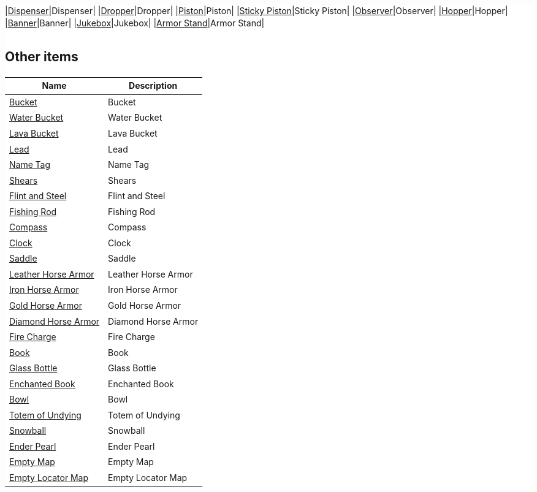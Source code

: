 |[Dispenser](Dispenser)|Dispenser|
|[Dropper](Dropper)|Dropper|
|[Piston](Piston)|Piston|
|[Sticky Piston](Sticky_Piston)|Sticky Piston|
|[Observer](Observer)|Observer|
|[Hopper](Hopper)|Hopper|
|[Banner](Banner)|Banner|
|[Jukebox](Jukebox)|Jukebox|
|[Armor Stand](Armor_Stand)|Armor Stand|

## Other items

|Name|Description|
|---|---|
|[Bucket](Bucket)|Bucket|
|[Water Bucket](Water_Bucket)|Water Bucket|
|[Lava Bucket](Lava_Bucket)|Lava Bucket|
|[Lead](Lead)|Lead|
|[Name Tag](Name_Tag)|Name Tag|
|[Shears](Shears)|Shears|
|[Flint and Steel](Flint_and_Steel)|Flint and Steel|
|[Fishing Rod](Fishing_Rod)|Fishing Rod|
|[Compass](Compass)|Compass|
|[Clock](Clock)|Clock|
|[Saddle](Saddle)|Saddle|
|[Leather Horse Armor](Leather_Horse_Armor)|Leather Horse Armor|
|[Iron Horse Armor](Iron_Horse_Armor)|Iron Horse Armor|
|[Gold Horse Armor](Gold_Horse_Armor)|Gold Horse Armor|
|[Diamond Horse Armor](Diamond_Horse_Armor)|Diamond Horse Armor|
|[Fire Charge](Fire_Charge)|Fire Charge|
|[Book](Book)|Book|
|[Glass Bottle](Glass_Bottle)|Glass Bottle|
|[Enchanted Book](Enchanted_Book)|Enchanted Book|
|[Bowl](Bowl)|Bowl|
|[Totem of Undying](Totem_of_Undying)|Totem of Undying|
|[Snowball](Snowball)|Snowball|
|[Ender Pearl](Ender_Pearl)|Ender Pearl|
|[Empty Map](Empty_Map)|Empty Map|
|[Empty Locator Map](Empty_Locator_Map)|Empty Locator Map|